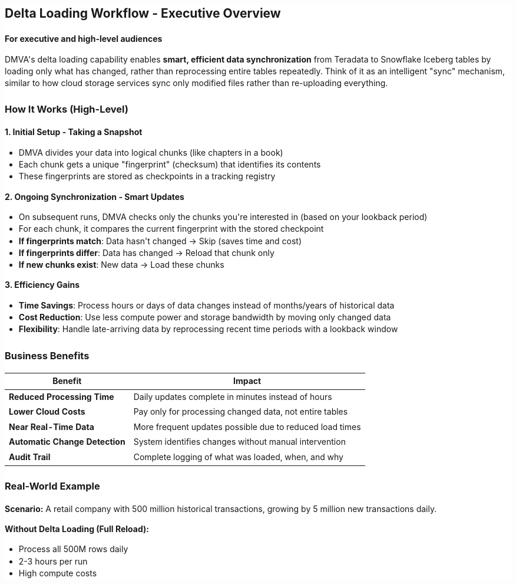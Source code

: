 
## Delta Loading Workflow - Executive Overview

**For executive and high-level audiences**

DMVA's delta loading capability enables **smart, efficient data synchronization** from Teradata to Snowflake Iceberg tables by loading only what has changed, rather than reprocessing entire tables repeatedly. Think of it as an intelligent "sync" mechanism, similar to how cloud storage services sync only modified files rather than re-uploading everything.

### How It Works (High-Level)

**1. Initial Setup - Taking a Snapshot**
- DMVA divides your data into logical chunks (like chapters in a book)
- Each chunk gets a unique "fingerprint" (checksum) that identifies its contents
- These fingerprints are stored as checkpoints in a tracking registry

**2. Ongoing Synchronization - Smart Updates**
- On subsequent runs, DMVA checks only the chunks you're interested in (based on your lookback period)
- For each chunk, it compares the current fingerprint with the stored checkpoint
- **If fingerprints match**: Data hasn't changed → Skip (saves time and cost)
- **If fingerprints differ**: Data has changed → Reload that chunk only
- **If new chunks exist**: New data → Load these chunks

**3. Efficiency Gains**
- **Time Savings**: Process hours or days of data changes instead of months/years of historical data
- **Cost Reduction**: Use less compute power and storage bandwidth by moving only changed data
- **Flexibility**: Handle late-arriving data by reprocessing recent time periods with a lookback window

### Business Benefits

| Benefit | Impact |
|---------|--------|
| **Reduced Processing Time** | Daily updates complete in minutes instead of hours |
| **Lower Cloud Costs** | Pay only for processing changed data, not entire tables |
| **Near Real-Time Data** | More frequent updates possible due to reduced load times |
| **Automatic Change Detection** | System identifies changes without manual intervention |
| **Audit Trail** | Complete logging of what was loaded, when, and why |

### Real-World Example

**Scenario:** A retail company with 500 million historical transactions, growing by 5 million new transactions daily.

**Without Delta Loading (Full Reload):**
- Process all 500M rows daily
- 2-3 hours per run
- High compute costs
